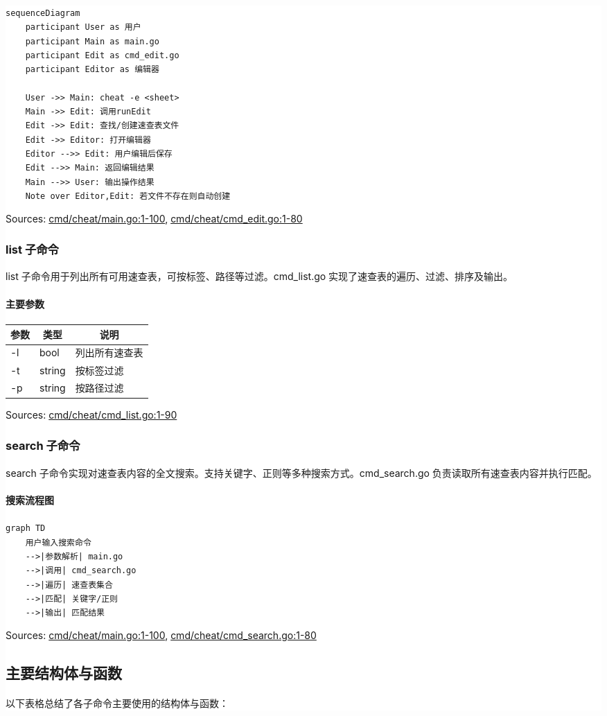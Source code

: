 ```mermaid
sequenceDiagram
    participant User as 用户
    participant Main as main.go
    participant Edit as cmd_edit.go
    participant Editor as 编辑器

    User ->> Main: cheat -e <sheet>
    Main ->> Edit: 调用runEdit
    Edit ->> Edit: 查找/创建速查表文件
    Edit ->> Editor: 打开编辑器
    Editor -->> Edit: 用户编辑后保存
    Edit -->> Main: 返回编辑结果
    Main -->> User: 输出操作结果
    Note over Editor,Edit: 若文件不存在则自动创建
```
Sources: [cmd/cheat/main.go:1-100](), [cmd/cheat/cmd_edit.go:1-80]()

### list 子命令

list 子命令用于列出所有可用速查表，可按标签、路径等过滤。cmd_list.go 实现了速查表的遍历、过滤、排序及输出。

#### 主要参数

| 参数           | 类型      | 说明                    |
|----------------|-----------|-------------------------|
| -l             | bool      | 列出所有速查表           |
| -t <tag>       | string    | 按标签过滤               |
| -p <path>      | string    | 按路径过滤               |

Sources: [cmd/cheat/cmd_list.go:1-90]()

### search 子命令

search 子命令实现对速查表内容的全文搜索。支持关键字、正则等多种搜索方式。cmd_search.go 负责读取所有速查表内容并执行匹配。

#### 搜索流程图

```mermaid
graph TD
    用户输入搜索命令
    -->|参数解析| main.go
    -->|调用| cmd_search.go
    -->|遍历| 速查表集合
    -->|匹配| 关键字/正则
    -->|输出| 匹配结果
```
Sources: [cmd/cheat/main.go:1-100](), [cmd/cheat/cmd_search.go:1-80]()

## 主要结构体与函数

以下表格总结了各子命令主要使用的结构体与函数：
